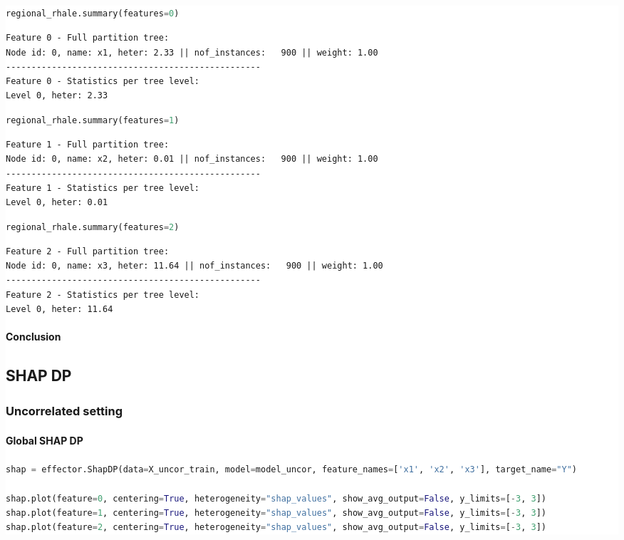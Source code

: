 
```python
regional_rhale.summary(features=0)
```

    
    
    Feature 0 - Full partition tree:
    Node id: 0, name: x1, heter: 2.33 || nof_instances:   900 || weight: 1.00
    --------------------------------------------------
    Feature 0 - Statistics per tree level:
    Level 0, heter: 2.33
    
    



```python
regional_rhale.summary(features=1)
```

    
    
    Feature 1 - Full partition tree:
    Node id: 0, name: x2, heter: 0.01 || nof_instances:   900 || weight: 1.00
    --------------------------------------------------
    Feature 1 - Statistics per tree level:
    Level 0, heter: 0.01
    
    



```python
regional_rhale.summary(features=2)
```

    
    
    Feature 2 - Full partition tree:
    Node id: 0, name: x3, heter: 11.64 || nof_instances:   900 || weight: 1.00
    --------------------------------------------------
    Feature 2 - Statistics per tree level:
    Level 0, heter: 11.64
    
    


#### Conclusion

## SHAP DP
### Uncorrelated setting
#### Global SHAP DP



```python
shap = effector.ShapDP(data=X_uncor_train, model=model_uncor, feature_names=['x1', 'x2', 'x3'], target_name="Y")

shap.plot(feature=0, centering=True, heterogeneity="shap_values", show_avg_output=False, y_limits=[-3, 3])
shap.plot(feature=1, centering=True, heterogeneity="shap_values", show_avg_output=False, y_limits=[-3, 3])
shap.plot(feature=2, centering=True, heterogeneity="shap_values", show_avg_output=False, y_limits=[-3, 3])

```
